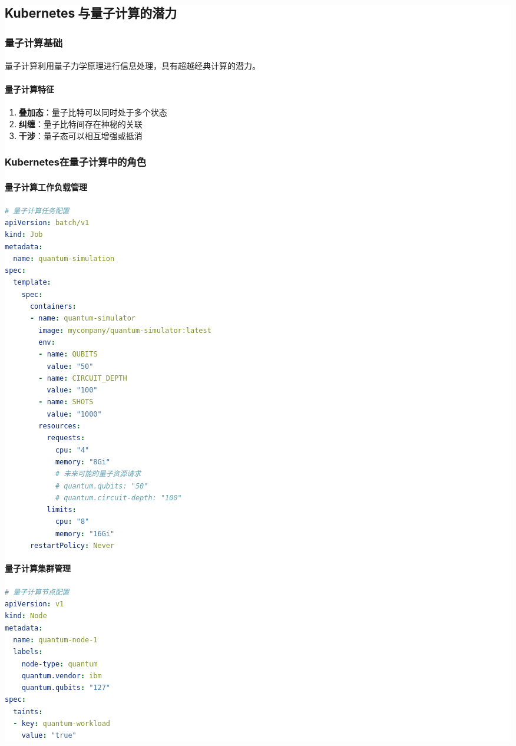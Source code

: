 ## Kubernetes 与量子计算的潜力

### 量子计算基础

量子计算利用量子力学原理进行信息处理，具有超越经典计算的潜力。

#### 量子计算特征

1. **叠加态**：量子比特可以同时处于多个状态
2. **纠缠**：量子比特间存在神秘的关联
3. **干涉**：量子态可以相互增强或抵消

### Kubernetes在量子计算中的角色

#### 量子计算工作负载管理

```yaml
# 量子计算任务配置
apiVersion: batch/v1
kind: Job
metadata:
  name: quantum-simulation
spec:
  template:
    spec:
      containers:
      - name: quantum-simulator
        image: mycompany/quantum-simulator:latest
        env:
        - name: QUBITS
          value: "50"
        - name: CIRCUIT_DEPTH
          value: "100"
        - name: SHOTS
          value: "1000"
        resources:
          requests:
            cpu: "4"
            memory: "8Gi"
            # 未来可能的量子资源请求
            # quantum.qubits: "50"
            # quantum.circuit-depth: "100"
          limits:
            cpu: "8"
            memory: "16Gi"
      restartPolicy: Never
```

#### 量子计算集群管理

```yaml
# 量子计算节点配置
apiVersion: v1
kind: Node
metadata:
  name: quantum-node-1
  labels:
    node-type: quantum
    quantum.vendor: ibm
    quantum.qubits: "127"
spec:
  taints:
  - key: quantum-workload
    value: "true"
```